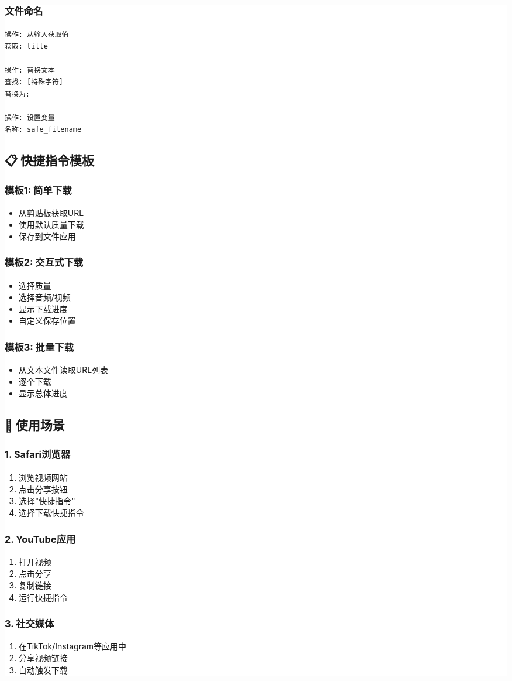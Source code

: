 ### **文件命名**
```
操作: 从输入获取值
获取: title

操作: 替换文本
查找: [特殊字符]
替换为: _

操作: 设置变量
名称: safe_filename
```

## 📋 快捷指令模板

### **模板1: 简单下载**
- 从剪贴板获取URL
- 使用默认质量下载
- 保存到文件应用

### **模板2: 交互式下载**
- 选择质量
- 选择音频/视频
- 显示下载进度
- 自定义保存位置

### **模板3: 批量下载**
- 从文本文件读取URL列表
- 逐个下载
- 显示总体进度

## 🎯 使用场景

### **1. Safari浏览器**
1. 浏览视频网站
2. 点击分享按钮
3. 选择"快捷指令"
4. 选择下载快捷指令

### **2. YouTube应用**
1. 打开视频
2. 点击分享
3. 复制链接
4. 运行快捷指令

### **3. 社交媒体**
1. 在TikTok/Instagram等应用中
2. 分享视频链接
3. 自动触发下载
